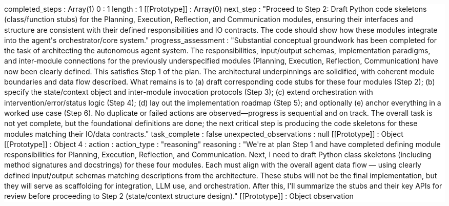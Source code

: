 completed_steps
: 
Array(1)
0
: 
1
length
: 
1
[[Prototype]]
: 
Array(0)
next_step
: 
"Proceed to Step 2: Draft Python code skeletons (class/function stubs) for the Planning, Execution, Reflection, and Communication modules, ensuring their interfaces and structure are consistent with their defined responsibilities and IO contracts. The code should show how these modules integrate into the agent's orchestrator/core system."
progress_assessment
: 
"Substantial conceptual groundwork has been completed for the task of architecting the autonomous agent system. The responsibilities, input/output schemas, implementation paradigms, and inter-module connections for the previously underspecified modules (Planning, Execution, Reflection, Communication) have now been clearly defined. This satisfies Step 1 of the plan. The architectural underpinnings are solidified, with coherent module boundaries and data flow described. What remains is to (a) draft corresponding code stubs for these four modules (Step 2); (b) specify the state/context object and inter-module invocation protocols (Step 3); (c) extend orchestration with intervention/error/status logic (Step 4); (d) lay out the implementation roadmap (Step 5); and optionally (e) anchor everything in a worked use case (Step 6). No duplicate or failed actions are observed—progress is sequential and on track. The overall task is not yet complete, but the foundational definitions are done; the next critical step is producing the code skeletons for these modules matching their IO/data contracts."
task_complete
: 
false
unexpected_observations
: 
null
[[Prototype]]
: 
Object
[[Prototype]]
: 
Object
4
: 
action
: 
action_type
: 
"reasoning"
reasoning
: 
"We're at plan Step 1 and have completed defining module responsibilities for Planning, Execution, Reflection, and Communication. Next, I need to draft Python class skeletons (including method signatures and docstrings) for these four modules. Each must align with the overall agent data flow — using clearly defined input/output schemas matching descriptions from the architecture. These stubs will not be the final implementation, but they will serve as scaffolding for integration, LLM use, and orchestration. After this, I'll summarize the stubs and their key APIs for review before proceeding to Step 2 (state/context structure design)."
[[Prototype]]
: 
Object
observation